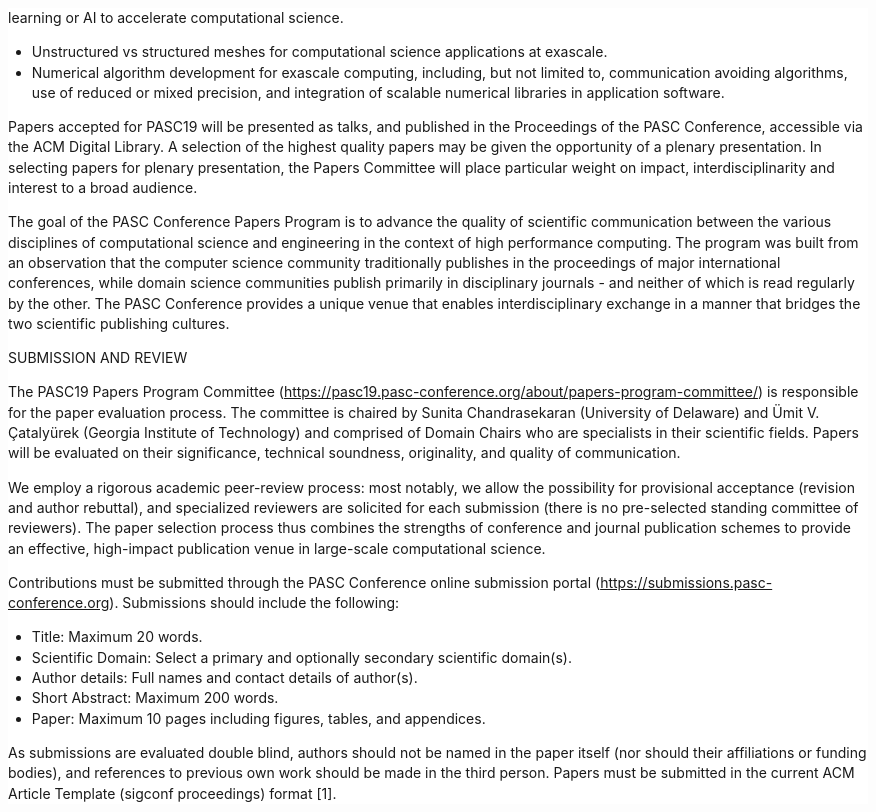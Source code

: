 learning or AI to accelerate computational science.  
* Unstructured vs structured meshes for computational science applications at 
exascale.  
* Numerical algorithm development for exascale computing, including, but not 
limited to, communication avoiding algorithms, use of reduced or mixed 
precision, and integration of scalable numerical libraries in application 
software.  

Papers accepted for PASC19 will be presented as talks, and published in the 
Proceedings of the PASC Conference, accessible via the ACM Digital Library. A 
selection of the highest quality papers may be given the opportunity of a 
plenary presentation. In selecting papers for plenary presentation, the
Papers Committee will place particular weight on impact, interdisciplinarity 
and interest to a broad audience.

The goal of the PASC Conference Papers Program is to advance the quality of 
scientific communication between the various disciplines of computational 
science and engineering in the context of high performance computing. The 
program was built from an observation that the computer science community 
traditionally publishes in the proceedings of major international 
conferences, while domain science communities publish primarily in 
disciplinary journals - and neither of which is read regularly by the other. 
The PASC Conference provides a unique venue that enables interdisciplinary 
exchange in a manner that bridges the two scientific publishing cultures.

SUBMISSION AND REVIEW 

The PASC19 Papers Program Committee 
(<https://pasc19.pasc-conference.org/about/papers-program-committee/>) is
responsible for the paper evaluation process. The committee is chaired by 
Sunita Chandrasekaran (University of Delaware) and &Uuml;mit V. &Ccedil;ataly&uuml;rek 
(Georgia Institute of Technology) and comprised of Domain Chairs who are 
specialists in their scientific fields. Papers will be evaluated on their 
significance, technical soundness, originality, and quality of communication.

We employ a rigorous academic peer-review process: most notably, we allow the 
possibility for provisional acceptance (revision and author rebuttal), and 
specialized reviewers are solicited for each submission (there is no 
pre-selected standing committee of reviewers). The paper selection process 
thus combines the strengths of conference and journal publication schemes to 
provide an effective, high-impact publication venue in large-scale 
computational science.

Contributions must be submitted through the PASC Conference online submission 
portal (<https://submissions.pasc-conference.org>). Submissions should include 
the following:

* Title: Maximum 20 words.  
* Scientific Domain: Select a primary and optionally secondary scientific 
domain(s).  
* Author details: Full names and contact details of author(s).  
* Short Abstract: Maximum 200 words.  
* Paper: Maximum 10 pages including figures, tables, and appendices.   

As submissions are evaluated double blind, authors should not be named in the 
paper itself (nor should their affiliations or funding bodies), and 
references to previous own work should be made in the third person. Papers 
must be submitted in the current ACM Article Template (sigconf proceedings) 
format [1].
